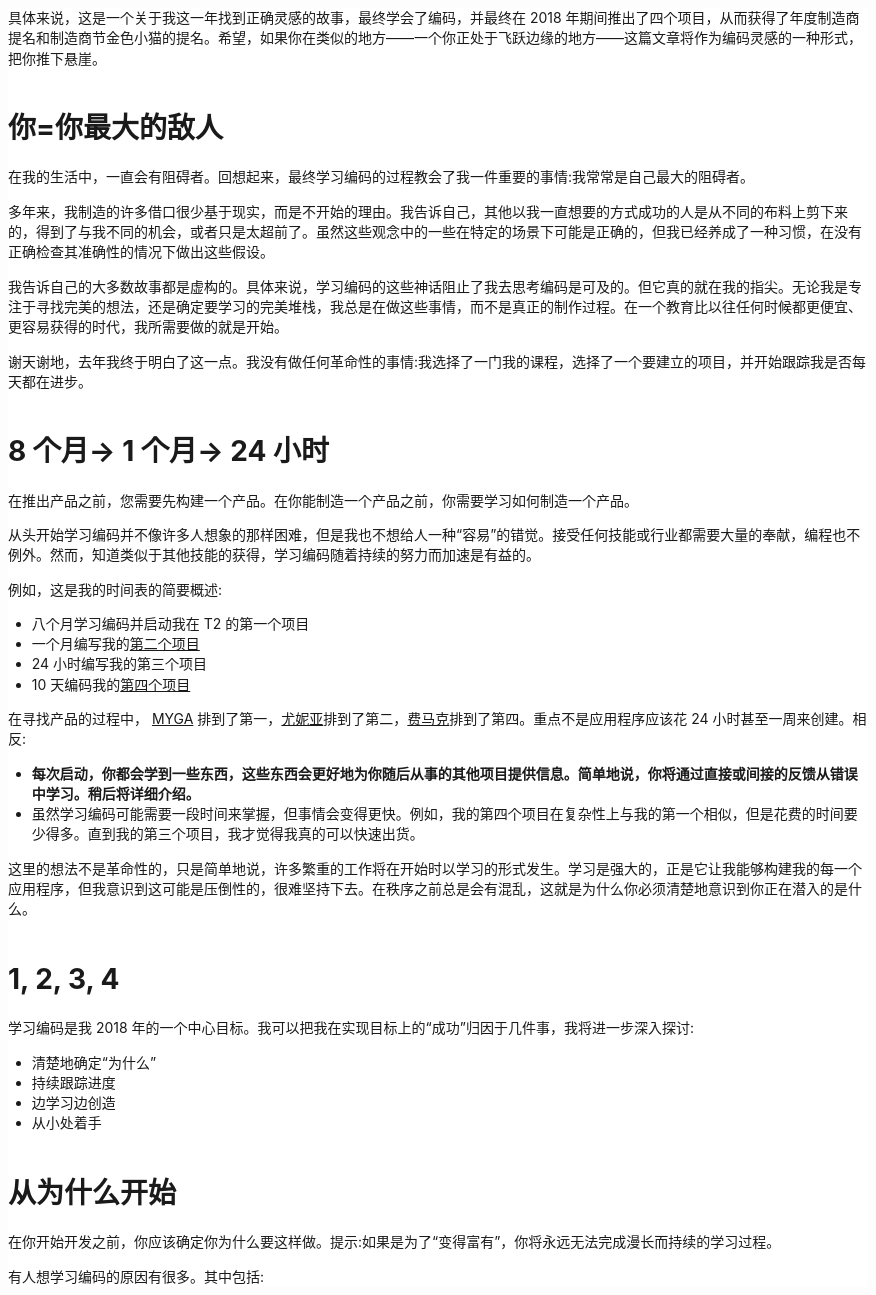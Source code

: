 具体来说，这是一个关于我这一年找到正确灵感的故事，最终学会了编码，并最终在 2018 年期间推出了四个项目，从而获得了年度制造商提名和制造商节金色小猫的提名。希望，如果你在类似的地方——一个你正处于飞跃边缘的地方——这篇文章将作为编码灵感的一种形式，把你推下悬崖。

# 你=你最大的敌人

在我的生活中，一直会有阻碍者。回想起来，最终学习编码的过程教会了我一件重要的事情:我常常是自己最大的阻碍者。

多年来，我制造的许多借口很少基于现实，而是不开始的理由。我告诉自己，其他以我一直想要的方式成功的人是从不同的布料上剪下来的，得到了与我不同的机会，或者只是太超前了。虽然这些观念中的一些在特定的场景下可能是正确的，但我已经养成了一种习惯，在没有正确检查其准确性的情况下做出这些假设。

我告诉自己的大多数故事都是虚构的。具体来说，学习编码的这些神话阻止了我去思考编码是可及的。但它真的就在我的指尖。无论我是专注于寻找完美的想法，还是确定要学习的完美堆栈，我总是在做这些事情，而不是真正的制作过程。在一个教育比以往任何时候都更便宜、更容易获得的时代，我所需要做的就是开始。

谢天谢地，去年我终于明白了这一点。我没有做任何革命性的事情:我选择了一门我的课程，选择了一个要建立的项目，并开始跟踪我是否每天都在进步。

# 8 个月→ 1 个月→ 24 小时

在推出产品之前，您需要先构建一个产品。在你能制造一个产品之前，你需要学习如何制造一个产品。

从头开始学习编码并不像许多人想象的那样困难，但是我也不想给人一种“容易”的错觉。接受任何技能或行业都需要大量的奉献，编程也不例外。然而，知道类似于其他技能的获得，学习编码随着持续的努力而加速是有益的。

例如，这是我的时间表的简要概述:

*   八个月学习编码并启动我在 T2 的第一个项目
*   一个月编写我的[第二个项目](https://begreat.me/)
*   24 小时编写我的第三个项目
*   10 天编码我的[第四个项目](https://femake.tech/)

在寻找产品的过程中， [MYGA](https://www.producthunt.com/posts/make-yourself-great-again) 排到了第一，[尤妮亚](https://www.producthunt.com/posts/eunoia)排到了第二，[费马克](https://www.producthunt.com/posts/femake)排到了第四。重点不是应用程序应该花 24 小时甚至一周来创建。相反:

*   **每次启动，你都会学到一些东西，这些东西会更好地为你随后从事的其他项目提供信息。简单地说，你将通过直接或间接的反馈从错误中学习。稍后将详细介绍。**
*   虽然学习编码可能需要一段时间来掌握，但事情会变得更快。例如，我的第四个项目在复杂性上与我的第一个相似，但是花费的时间要少得多。直到我的第三个项目，我才觉得我真的可以快速出货。

这里的想法不是革命性的，只是简单地说，许多繁重的工作将在开始时以学习的形式发生。学习是强大的，正是它让我能够构建我的每一个应用程序，但我意识到这可能是压倒性的，很难坚持下去。在秩序之前总是会有混乱，这就是为什么你必须清楚地意识到你正在潜入的是什么。

# 1, 2, 3, 4

学习编码是我 2018 年的一个中心目标。我可以把我在实现目标上的“成功”归因于几件事，我将进一步深入探讨:

*   清楚地确定“为什么”
*   持续跟踪进度
*   边学习边创造
*   从小处着手

# 从为什么开始

在你开始开发之前，你应该确定你为什么要这样做。提示:如果是为了“变得富有”，你将永远无法完成漫长而持续的学习过程。

有人想学习编码的原因有很多。其中包括:
